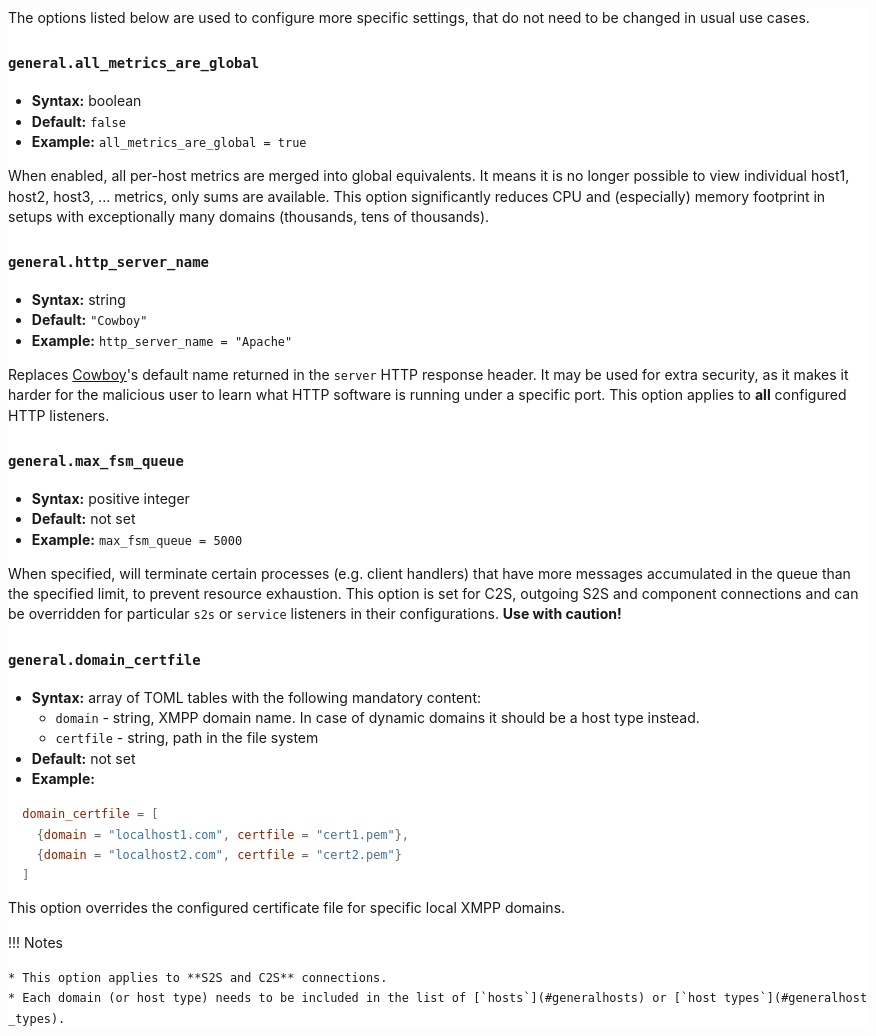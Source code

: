 The options listed below are used to configure more specific settings, that do not need to be changed in usual use cases.

### `general.all_metrics_are_global`
* **Syntax:** boolean
* **Default:** `false`
* **Example:** `all_metrics_are_global = true`

When enabled, all per-host metrics are merged into global equivalents. It means it is no longer possible to view individual host1, host2, host3, ... metrics, only sums are available. This option significantly reduces CPU and (especially) memory footprint in setups with exceptionally many domains (thousands, tens of thousands).

### `general.http_server_name`
* **Syntax:** string
* **Default:** `"Cowboy"`
* **Example:** `http_server_name = "Apache"`

Replaces [Cowboy](https://github.com/ninenines/cowboy)'s default name returned in the `server` HTTP response header. It may be used for extra security, as it makes it harder for the malicious user to learn what HTTP software is running under a specific port. This option applies to **all** configured HTTP listeners.

### `general.max_fsm_queue`
* **Syntax:** positive integer
* **Default:** not set
* **Example:** `max_fsm_queue = 5000`

When specified, will terminate certain processes (e.g. client handlers) that have more messages accumulated in the queue than the specified limit, to prevent resource exhaustion.
This option is set for C2S, outgoing S2S and component connections and can be overridden for particular `s2s` or `service` listeners in their configurations. **Use with caution!**

### `general.domain_certfile`
* **Syntax:** array of TOML tables with the following mandatory content:
    * `domain` - string, XMPP domain name. In case of dynamic domains it should be a host type instead.
    * `certfile` - string, path in the file system
* **Default:** not set
* **Example:**

```toml
  domain_certfile = [
    {domain = "localhost1.com", certfile = "cert1.pem"},
    {domain = "localhost2.com", certfile = "cert2.pem"}
  ]
```

This option overrides the configured certificate file for specific local XMPP domains.

!!! Notes

    * This option applies to **S2S and C2S** connections.
    * Each domain (or host type) needs to be included in the list of [`hosts`](#generalhosts) or [`host types`](#generalhost_types).
